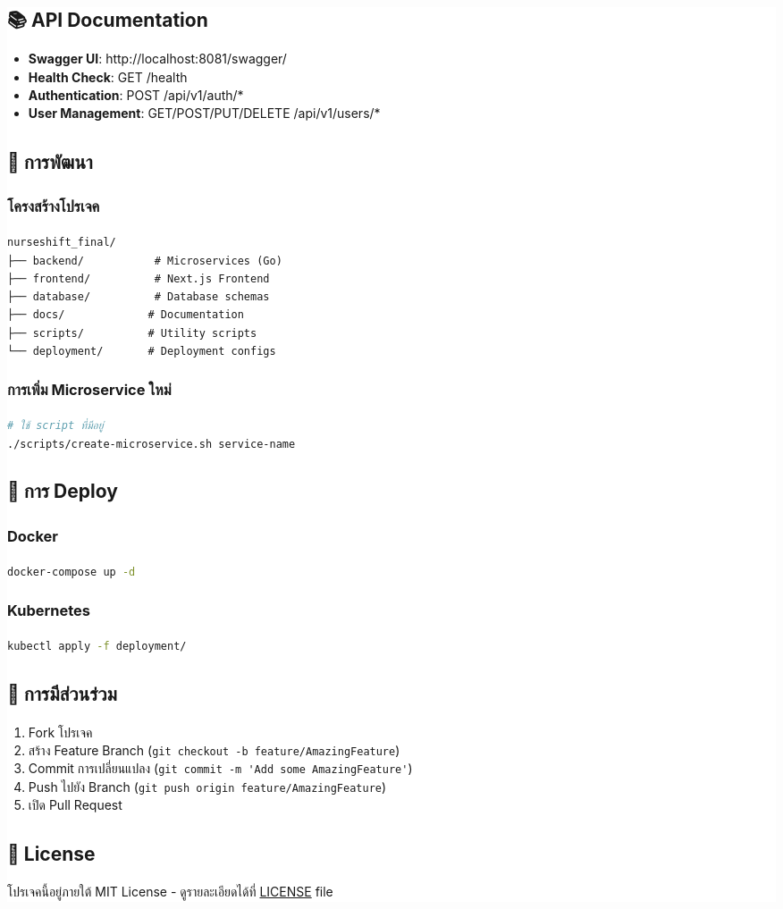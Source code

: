 ## 📚 API Documentation

- **Swagger UI**: http://localhost:8081/swagger/
- **Health Check**: GET /health
- **Authentication**: POST /api/v1/auth/*
- **User Management**: GET/POST/PUT/DELETE /api/v1/users/*

## 🔧 การพัฒนา

### โครงสร้างโปรเจค
```
nurseshift_final/
├── backend/           # Microservices (Go)
├── frontend/          # Next.js Frontend
├── database/          # Database schemas
├── docs/             # Documentation
├── scripts/          # Utility scripts
└── deployment/       # Deployment configs
```

### การเพิ่ม Microservice ใหม่
```bash
# ใช้ script ที่มีอยู่
./scripts/create-microservice.sh service-name
```

## 🚀 การ Deploy

### Docker
```bash
docker-compose up -d
```

### Kubernetes
```bash
kubectl apply -f deployment/
```

## 🤝 การมีส่วนร่วม

1. Fork โปรเจค
2. สร้าง Feature Branch (`git checkout -b feature/AmazingFeature`)
3. Commit การเปลี่ยนแปลง (`git commit -m 'Add some AmazingFeature'`)
4. Push ไปยัง Branch (`git push origin feature/AmazingFeature`)
5. เปิด Pull Request

## 📄 License

โปรเจคนี้อยู่ภายใต้ MIT License - ดูรายละเอียดได้ที่ [LICENSE](LICENSE) file

